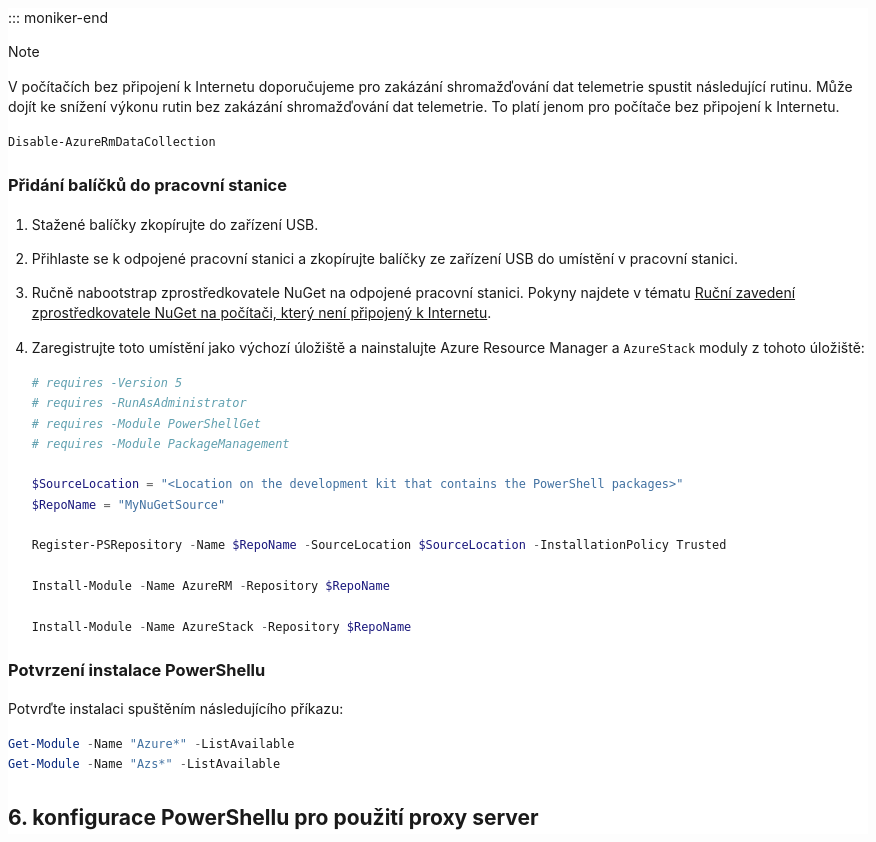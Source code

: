 ::: moniker-end

> [!NOTE]  
> V počítačích bez připojení k Internetu doporučujeme pro zakázání shromažďování dat telemetrie spustit následující rutinu. Může dojít ke snížení výkonu rutin bez zakázání shromažďování dat telemetrie. To platí jenom pro počítače bez připojení k Internetu.
> ```powershell
> Disable-AzureRmDataCollection
> ```

### <a name="add-your-packages-to-your-workstation"></a>Přidání balíčků do pracovní stanice

1. Stažené balíčky zkopírujte do zařízení USB.

2. Přihlaste se k odpojené pracovní stanici a zkopírujte balíčky ze zařízení USB do umístění v pracovní stanici.

3. Ručně nabootstrap zprostředkovatele NuGet na odpojené pracovní stanici. Pokyny najdete v tématu [Ruční zavedení zprostředkovatele NuGet na počítači, který není připojený k Internetu](/powershell/scripting/gallery/how-to/getting-support/bootstrapping-nuget#manually-bootstrapping-the-nuget-provider-on-a-machine-that-is-not-connected-to-the-internet).

4. Zaregistrujte toto umístění jako výchozí úložiště a nainstalujte Azure Resource Manager a `AzureStack` moduly z tohoto úložiště:

   ```powershell
   # requires -Version 5
   # requires -RunAsAdministrator
   # requires -Module PowerShellGet
   # requires -Module PackageManagement

   $SourceLocation = "<Location on the development kit that contains the PowerShell packages>"
   $RepoName = "MyNuGetSource"

   Register-PSRepository -Name $RepoName -SourceLocation $SourceLocation -InstallationPolicy Trusted

   Install-Module -Name AzureRM -Repository $RepoName

   Install-Module -Name AzureStack -Repository $RepoName
   ```

### <a name="confirm-the-installation-of-powershell"></a>Potvrzení instalace PowerShellu

Potvrďte instalaci spuštěním následujícího příkazu:

```powershell
Get-Module -Name "Azure*" -ListAvailable
Get-Module -Name "Azs*" -ListAvailable
```

## <a name="6-configure-powershell-to-use-a-proxy-server"></a>6. konfigurace PowerShellu pro použití proxy server
